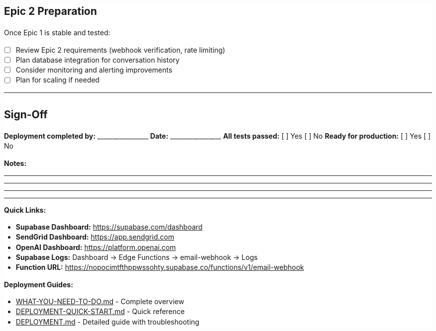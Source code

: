 
## Epic 2 Preparation

Once Epic 1 is stable and tested:

- [ ] Review Epic 2 requirements (webhook verification, rate limiting)
- [ ] Plan database integration for conversation history
- [ ] Consider monitoring and alerting improvements
- [ ] Plan for scaling if needed

---

## Sign-Off

**Deployment completed by:** ________________
**Date:** ________________
**All tests passed:** [ ] Yes [ ] No
**Ready for production:** [ ] Yes [ ] No

**Notes:**
_____________________________________________
_____________________________________________
_____________________________________________

---

**Quick Links:**

- **Supabase Dashboard:** https://supabase.com/dashboard
- **SendGrid Dashboard:** https://app.sendgrid.com
- **OpenAI Dashboard:** https://platform.openai.com
- **Supabase Logs:** Dashboard → Edge Functions → email-webhook → Logs
- **Function URL:** https://nopocimtfthppwssohty.supabase.co/functions/v1/email-webhook

**Deployment Guides:**

- [WHAT-YOU-NEED-TO-DO.md](./WHAT-YOU-NEED-TO-DO.md) - Complete overview
- [DEPLOYMENT-QUICK-START.md](./DEPLOYMENT-QUICK-START.md) - Quick reference
- [DEPLOYMENT.md](./DEPLOYMENT.md) - Detailed guide with troubleshooting

